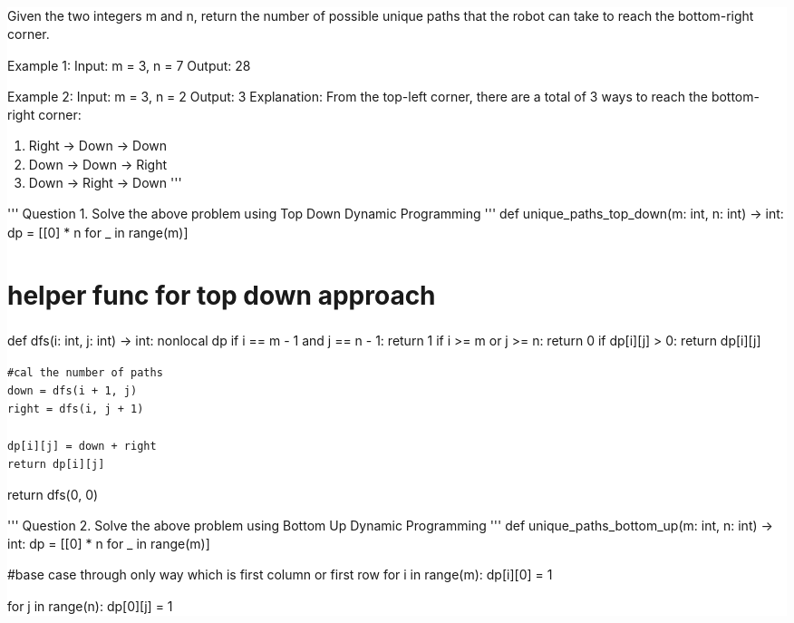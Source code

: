 Given the two integers m and n, return the number of possible unique paths that the robot can take to reach the bottom-right corner.

Example 1:
Input: m = 3, n = 7
Output: 28

Example 2:
Input: m = 3, n = 2
Output: 3
Explanation: From the top-left corner, there are a total of 3 ways to reach the bottom-right corner:
1. Right -> Down -> Down
2. Down -> Down -> Right
3. Down -> Right -> Down
'''

'''
Question 1. Solve the above problem using Top Down Dynamic Programming
'''
def unique_paths_top_down(m: int, n: int) -> int:
  dp = [[0] * n for _ in range(m)]

  # helper func for top down approach
  def dfs(i: int, j: int) -> int:
    nonlocal dp
    if i == m - 1 and j == n - 1:
      return 1
    if i >= m or j >= n:
      return 0
    if dp[i][j] > 0:
      return dp[i][j]
    
    #cal the number of paths
    down = dfs(i + 1, j)
    right = dfs(i, j + 1)

    dp[i][j] = down + right
    return dp[i][j]
  
  return dfs(0, 0)

'''
Question 2. Solve the above problem using Bottom Up Dynamic Programming
'''
def unique_paths_bottom_up(m: int, n: int) -> int:
  dp = [[0] * n for _ in range(m)]

  #base case through only way which is first column or first row
  for i in range(m):
    dp[i][0] = 1

  for j in range(n):
    dp[0][j] = 1
  